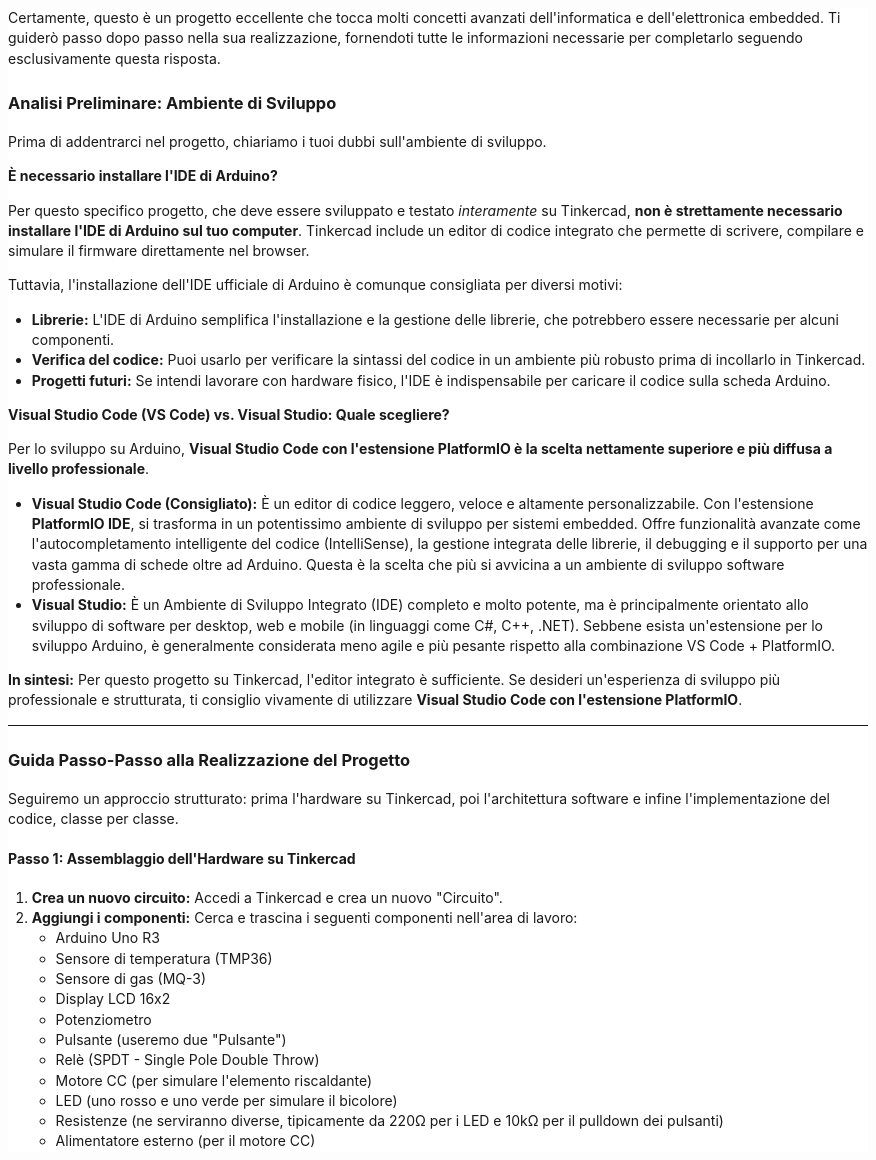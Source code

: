 Certamente, questo è un progetto eccellente che tocca molti concetti avanzati dell'informatica e dell'elettronica embedded. Ti guiderò passo dopo passo nella sua realizzazione, fornendoti tutte le informazioni necessarie per completarlo seguendo esclusivamente questa risposta.

### **Analisi Preliminare: Ambiente di Sviluppo**

Prima di addentrarci nel progetto, chiariamo i tuoi dubbi sull'ambiente di sviluppo.

**È necessario installare l'IDE di Arduino?**

Per questo specifico progetto, che deve essere sviluppato e testato *interamente* su Tinkercad, **non è strettamente necessario installare l'IDE di Arduino sul tuo computer**. Tinkercad include un editor di codice integrato che permette di scrivere, compilare e simulare il firmware direttamente nel browser.

Tuttavia, l'installazione dell'IDE ufficiale di Arduino è comunque consigliata per diversi motivi:
*   **Librerie:** L'IDE di Arduino semplifica l'installazione e la gestione delle librerie, che potrebbero essere necessarie per alcuni componenti.
*   **Verifica del codice:** Puoi usarlo per verificare la sintassi del codice in un ambiente più robusto prima di incollarlo in Tinkercad.
*   **Progetti futuri:** Se intendi lavorare con hardware fisico, l'IDE è indispensabile per caricare il codice sulla scheda Arduino.

**Visual Studio Code (VS Code) vs. Visual Studio: Quale scegliere?**

Per lo sviluppo su Arduino, **Visual Studio Code con l'estensione PlatformIO è la scelta nettamente superiore e più diffusa a livello professionale**.

*   **Visual Studio Code (Consigliato):** È un editor di codice leggero, veloce e altamente personalizzabile. Con l'estensione **PlatformIO IDE**, si trasforma in un potentissimo ambiente di sviluppo per sistemi embedded. Offre funzionalità avanzate come l'autocompletamento intelligente del codice (IntelliSense), la gestione integrata delle librerie, il debugging e il supporto per una vasta gamma di schede oltre ad Arduino. Questa è la scelta che più si avvicina a un ambiente di sviluppo software professionale.
*   **Visual Studio:** È un Ambiente di Sviluppo Integrato (IDE) completo e molto potente, ma è principalmente orientato allo sviluppo di software per desktop, web e mobile (in linguaggi come C#, C++, .NET). Sebbene esista un'estensione per lo sviluppo Arduino, è generalmente considerata meno agile e più pesante rispetto alla combinazione VS Code + PlatformIO.

**In sintesi:** Per questo progetto su Tinkercad, l'editor integrato è sufficiente. Se desideri un'esperienza di sviluppo più professionale e strutturata, ti consiglio vivamente di utilizzare **Visual Studio Code con l'estensione PlatformIO**.

---

### **Guida Passo-Passo alla Realizzazione del Progetto**

Seguiremo un approccio strutturato: prima l'hardware su Tinkercad, poi l'architettura software e infine l'implementazione del codice, classe per classe.

#### **Passo 1: Assemblaggio dell'Hardware su Tinkercad**

1.  **Crea un nuovo circuito:** Accedi a Tinkercad e crea un nuovo "Circuito".
2.  **Aggiungi i componenti:** Cerca e trascina i seguenti componenti nell'area di lavoro:
    *   Arduino Uno R3
    *   Sensore di temperatura (TMP36)
    *   Sensore di gas (MQ-3)
    *   Display LCD 16x2
    *   Potenziometro
    *   Pulsante (useremo due "Pulsante")
    *   Relè (SPDT - Single Pole Double Throw)
    *   Motore CC (per simulare l'elemento riscaldante)
    *   LED (uno rosso e uno verde per simulare il bicolore)
    *   Resistenze (ne serviranno diverse, tipicamente da 220Ω per i LED e 10kΩ per il pulldown dei pulsanti)
    *   Alimentatore esterno (per il motore CC)
